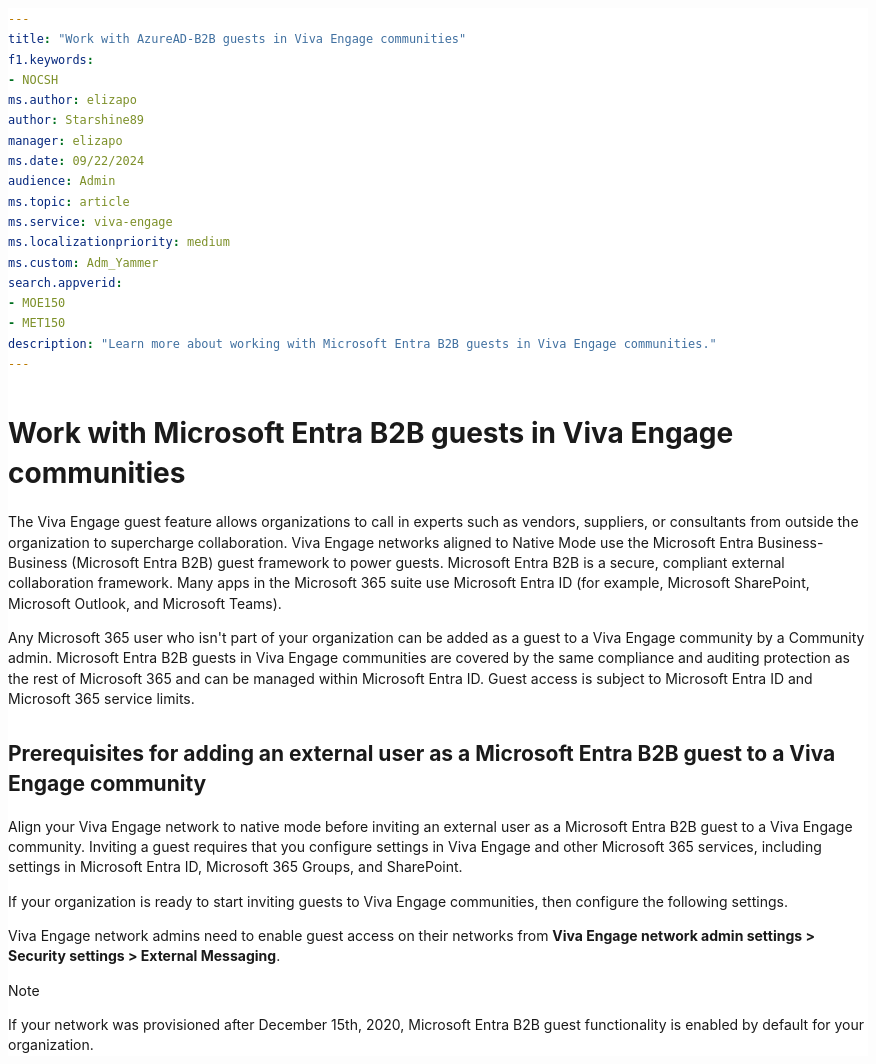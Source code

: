 ```yaml
---
title: "Work with AzureAD-B2B guests in Viva Engage communities"
f1.keywords:
- NOCSH
ms.author: elizapo
author: Starshine89
manager: elizapo
ms.date: 09/22/2024
audience: Admin
ms.topic: article
ms.service: viva-engage
ms.localizationpriority: medium
ms.custom: Adm_Yammer
search.appverid: 
- MOE150
- MET150
description: "Learn more about working with Microsoft Entra B2B guests in Viva Engage communities."
---
```


# Work with Microsoft Entra B2B guests in Viva Engage communities

The Viva Engage guest feature allows organizations to call in experts such as vendors, suppliers, or consultants from outside the organization to supercharge collaboration. Viva Engage networks aligned to Native Mode use the Microsoft Entra Business-Business (Microsoft Entra B2B) guest framework to power guests. Microsoft Entra B2B is a secure, compliant external collaboration framework. Many apps in the Microsoft 365 suite use Microsoft Entra ID (for example, Microsoft SharePoint, Microsoft Outlook, and Microsoft Teams).

Any Microsoft 365 user who isn't part of your organization can be added as a guest to a Viva Engage community by a Community admin. Microsoft Entra B2B guests in Viva Engage communities are covered by the same compliance and auditing protection as the rest of Microsoft 365 and can be managed within Microsoft Entra ID. Guest access is subject to Microsoft Entra ID and Microsoft 365 service limits.

## Prerequisites for adding an external user as a Microsoft Entra B2B guest to a Viva Engage community

Align your Viva Engage network to native mode before inviting an external user as a Microsoft Entra B2B guest to a Viva Engage community. Inviting a guest requires that you configure settings in Viva Engage and other Microsoft 365 services, including settings in Microsoft Entra ID, Microsoft 365 Groups, and SharePoint.

If your organization is ready to start inviting guests to Viva Engage communities, then configure the following settings.

Viva Engage network admins need to enable guest access on their networks from **Viva Engage network admin settings > Security settings > External Messaging**.

>[!NOTE]
>If your network was provisioned after December 15th, 2020, Microsoft Entra B2B guest functionality is enabled by default for your organization.
